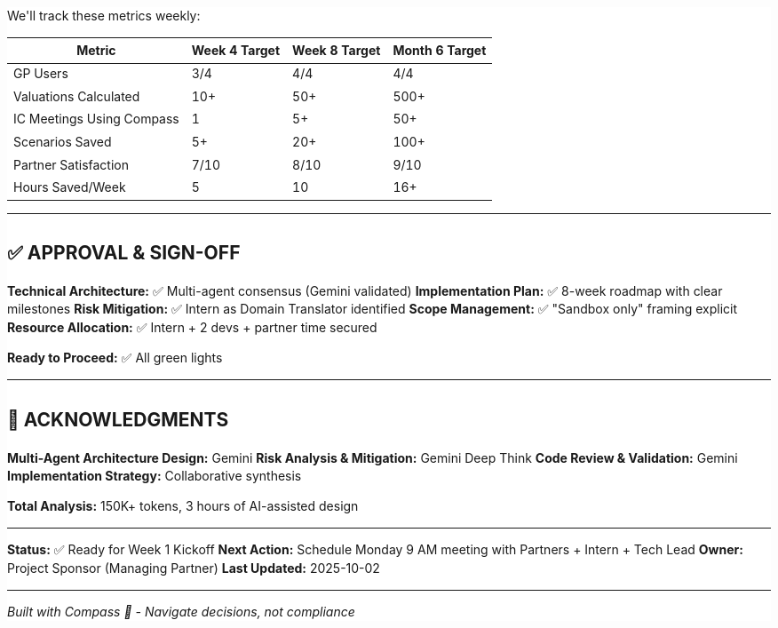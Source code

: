 We'll track these metrics weekly:

| Metric | Week 4 Target | Week 8 Target | Month 6 Target |
|--------|--------------|--------------|----------------|
| GP Users | 3/4 | 4/4 | 4/4 |
| Valuations Calculated | 10+ | 50+ | 500+ |
| IC Meetings Using Compass | 1 | 5+ | 50+ |
| Scenarios Saved | 5+ | 20+ | 100+ |
| Partner Satisfaction | 7/10 | 8/10 | 9/10 |
| Hours Saved/Week | 5 | 10 | 16+ |

---

## ✅ APPROVAL & SIGN-OFF

**Technical Architecture:** ✅ Multi-agent consensus (Gemini validated)
**Implementation Plan:** ✅ 8-week roadmap with clear milestones
**Risk Mitigation:** ✅ Intern as Domain Translator identified
**Scope Management:** ✅ "Sandbox only" framing explicit
**Resource Allocation:** ✅ Intern + 2 devs + partner time secured

**Ready to Proceed:** ✅ All green lights

---

## 🙏 ACKNOWLEDGMENTS

**Multi-Agent Architecture Design:** Gemini
**Risk Analysis & Mitigation:** Gemini Deep Think
**Code Review & Validation:** Gemini
**Implementation Strategy:** Collaborative synthesis

**Total Analysis:** 150K+ tokens, 3 hours of AI-assisted design

---

**Status:** ✅ Ready for Week 1 Kickoff
**Next Action:** Schedule Monday 9 AM meeting with Partners + Intern + Tech Lead
**Owner:** Project Sponsor (Managing Partner)
**Last Updated:** 2025-10-02

---

*Built with Compass 🧭 - Navigate decisions, not compliance*
